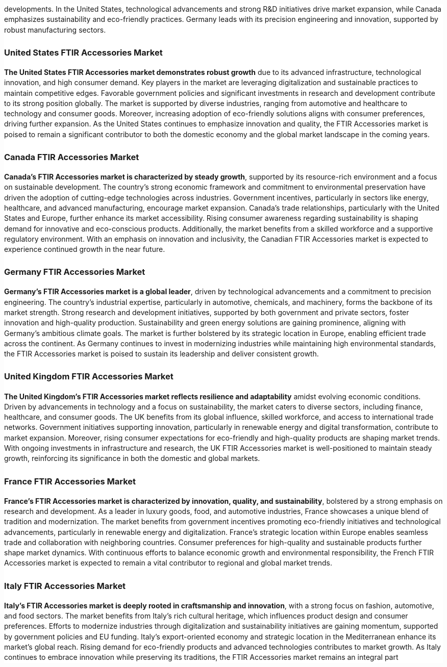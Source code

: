 developments. In the United States, technological advancements and strong R&amp;D initiatives drive market expansion, while Canada emphasizes sustainability and eco-friendly practices. Germany leads with its precision engineering and innovation, supported by robust manufacturing sectors.</span></em></p></blockquote><h3><strong>United States FTIR Accessories Market</strong></h3><p><strong>The United States FTIR Accessories market demonstrates robust growth</strong> due to its advanced infrastructure, technological innovation, and high consumer demand. Key players in the market are leveraging digitalization and sustainable practices to maintain competitive edges. Favorable government policies and significant investments in research and development contribute to its strong position globally. The market is supported by diverse industries, ranging from automotive and healthcare to technology and consumer goods. Moreover, increasing adoption of eco-friendly solutions aligns with consumer preferences, driving further expansion. As the United States continues to emphasize innovation and quality, the FTIR Accessories market is poised to remain a significant contributor to both the domestic economy and the global market landscape in the coming years.</p><h3><strong>Canada FTIR Accessories Market</strong></h3><p><strong>Canada&rsquo;s FTIR Accessories market is characterized by steady growth</strong>, supported by its resource-rich environment and a focus on sustainable development. The country&rsquo;s strong economic framework and commitment to environmental preservation have driven the adoption of cutting-edge technologies across industries. Government incentives, particularly in sectors like energy, healthcare, and advanced manufacturing, encourage market expansion. Canada&rsquo;s trade relationships, particularly with the United States and Europe, further enhance its market accessibility. Rising consumer awareness regarding sustainability is shaping demand for innovative and eco-conscious products. Additionally, the market benefits from a skilled workforce and a supportive regulatory environment. With an emphasis on innovation and inclusivity, the Canadian FTIR Accessories market is expected to experience continued growth in the near future.</p><h3><strong>Germany FTIR Accessories Market</strong></h3><p><strong>Germany&rsquo;s FTIR Accessories market is a global leader</strong>, driven by technological advancements and a commitment to precision engineering. The country&rsquo;s industrial expertise, particularly in automotive, chemicals, and machinery, forms the backbone of its market strength. Strong research and development initiatives, supported by both government and private sectors, foster innovation and high-quality production. Sustainability and green energy solutions are gaining prominence, aligning with Germany&rsquo;s ambitious climate goals. The market is further bolstered by its strategic location in Europe, enabling efficient trade across the continent. As Germany continues to invest in modernizing industries while maintaining high environmental standards, the FTIR Accessories market is poised to sustain its leadership and deliver consistent growth.</p><h3><strong>United Kingdom FTIR Accessories Market</strong></h3><p><strong>The United Kingdom&rsquo;s FTIR Accessories market reflects resilience and adaptability</strong> amidst evolving economic conditions. Driven by advancements in technology and a focus on sustainability, the market caters to diverse sectors, including finance, healthcare, and consumer goods. The UK benefits from its global influence, skilled workforce, and access to international trade networks. Government initiatives supporting innovation, particularly in renewable energy and digital transformation, contribute to market expansion. Moreover, rising consumer expectations for eco-friendly and high-quality products are shaping market trends. With ongoing investments in infrastructure and research, the UK FTIR Accessories market is well-positioned to maintain steady growth, reinforcing its significance in both the domestic and global markets.</p><h3><strong>France FTIR Accessories Market</strong></h3><p><strong>France&rsquo;s FTIR Accessories market is characterized by innovation, quality, and sustainability</strong>, bolstered by a strong emphasis on research and development. As a leader in luxury goods, food, and automotive industries, France showcases a unique blend of tradition and modernization. The market benefits from government incentives promoting eco-friendly initiatives and technological advancements, particularly in renewable energy and digitalization. France&rsquo;s strategic location within Europe enables seamless trade and collaboration with neighboring countries. Consumer preferences for high-quality and sustainable products further shape market dynamics. With continuous efforts to balance economic growth and environmental responsibility, the French FTIR Accessories market is expected to remain a vital contributor to regional and global market trends.</p><h3><strong>Italy FTIR Accessories Market</strong></h3><p><strong>Italy&rsquo;s FTIR Accessories market is deeply rooted in craftsmanship and innovation</strong>, with a strong focus on fashion, automotive, and food sectors. The market benefits from Italy&rsquo;s rich cultural heritage, which influences product design and consumer preferences. Efforts to modernize industries through digitalization and sustainability initiatives are gaining momentum, supported by government policies and EU funding. Italy&rsquo;s export-oriented economy and strategic location in the Mediterranean enhance its market&rsquo;s global reach. Rising demand for eco-friendly products and advanced technologies contributes to market growth. As Italy continues to embrace innovation while preserving its traditions, the FTIR Accessories market remains an integral part
